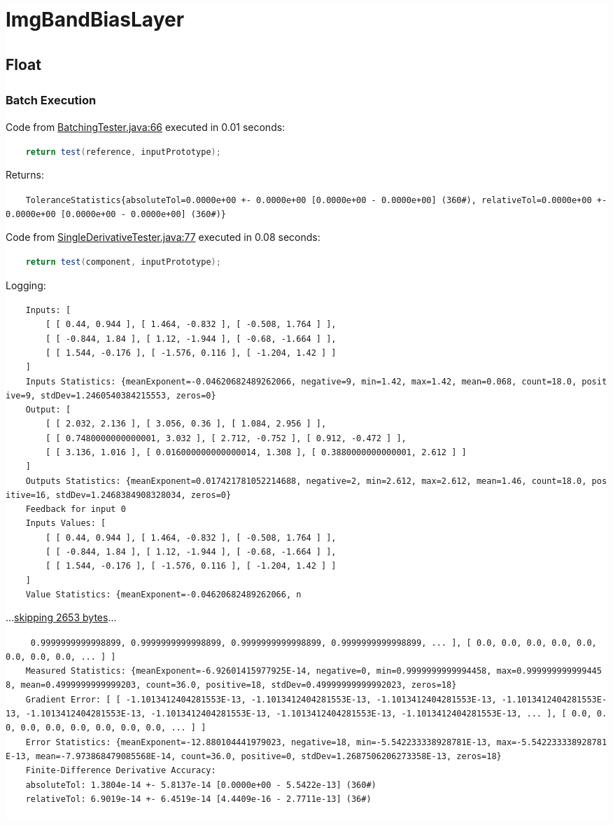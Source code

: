 # ImgBandBiasLayer
## Float
### Batch Execution
Code from [BatchingTester.java:66](../../../../../../../../src/main/java/com/simiacryptus/mindseye/test/unit/BatchingTester.java#L66) executed in 0.01 seconds: 
```java
    return test(reference, inputPrototype);
```

Returns: 

```
    ToleranceStatistics{absoluteTol=0.0000e+00 +- 0.0000e+00 [0.0000e+00 - 0.0000e+00] (360#), relativeTol=0.0000e+00 +- 0.0000e+00 [0.0000e+00 - 0.0000e+00] (360#)}
```



Code from [SingleDerivativeTester.java:77](../../../../../../../../src/main/java/com/simiacryptus/mindseye/test/unit/SingleDerivativeTester.java#L77) executed in 0.08 seconds: 
```java
    return test(component, inputPrototype);
```
Logging: 
```
    Inputs: [
    	[ [ 0.44, 0.944 ], [ 1.464, -0.832 ], [ -0.508, 1.764 ] ],
    	[ [ -0.844, 1.84 ], [ 1.12, -1.944 ], [ -0.68, -1.664 ] ],
    	[ [ 1.544, -0.176 ], [ -1.576, 0.116 ], [ -1.204, 1.42 ] ]
    ]
    Inputs Statistics: {meanExponent=-0.04620682489262066, negative=9, min=1.42, max=1.42, mean=0.068, count=18.0, positive=9, stdDev=1.2460540384215553, zeros=0}
    Output: [
    	[ [ 2.032, 2.136 ], [ 3.056, 0.36 ], [ 1.084, 2.956 ] ],
    	[ [ 0.7480000000000001, 3.032 ], [ 2.712, -0.752 ], [ 0.912, -0.472 ] ],
    	[ [ 3.136, 1.016 ], [ 0.016000000000000014, 1.308 ], [ 0.3880000000000001, 2.612 ] ]
    ]
    Outputs Statistics: {meanExponent=0.017421781052214688, negative=2, min=2.612, max=2.612, mean=1.46, count=18.0, positive=16, stdDev=1.2468384908328034, zeros=0}
    Feedback for input 0
    Inputs Values: [
    	[ [ 0.44, 0.944 ], [ 1.464, -0.832 ], [ -0.508, 1.764 ] ],
    	[ [ -0.844, 1.84 ], [ 1.12, -1.944 ], [ -0.68, -1.664 ] ],
    	[ [ 1.544, -0.176 ], [ -1.576, 0.116 ], [ -1.204, 1.42 ] ]
    ]
    Value Statistics: {meanExponent=-0.04620682489262066, n
```
...[skipping 2653 bytes](etc/105.txt)...
```
     0.9999999999998899, 0.9999999999998899, 0.9999999999998899, 0.9999999999998899, ... ], [ 0.0, 0.0, 0.0, 0.0, 0.0, 0.0, 0.0, 0.0, ... ] ]
    Measured Statistics: {meanExponent=-6.92601415977925E-14, negative=0, min=0.9999999999994458, max=0.9999999999994458, mean=0.4999999999999203, count=36.0, positive=18, stdDev=0.49999999999992023, zeros=18}
    Gradient Error: [ [ -1.1013412404281553E-13, -1.1013412404281553E-13, -1.1013412404281553E-13, -1.1013412404281553E-13, -1.1013412404281553E-13, -1.1013412404281553E-13, -1.1013412404281553E-13, -1.1013412404281553E-13, ... ], [ 0.0, 0.0, 0.0, 0.0, 0.0, 0.0, 0.0, 0.0, ... ] ]
    Error Statistics: {meanExponent=-12.880104441979023, negative=18, min=-5.542233338928781E-13, max=-5.542233338928781E-13, mean=-7.973868479085568E-14, count=36.0, positive=0, stdDev=1.2687506206273358E-13, zeros=18}
    Finite-Difference Derivative Accuracy:
    absoluteTol: 1.3804e-14 +- 5.8137e-14 [0.0000e+00 - 5.5422e-13] (360#)
    relativeTol: 6.9019e-14 +- 6.4519e-14 [4.4409e-16 - 2.7711e-13] (36#)
    
```